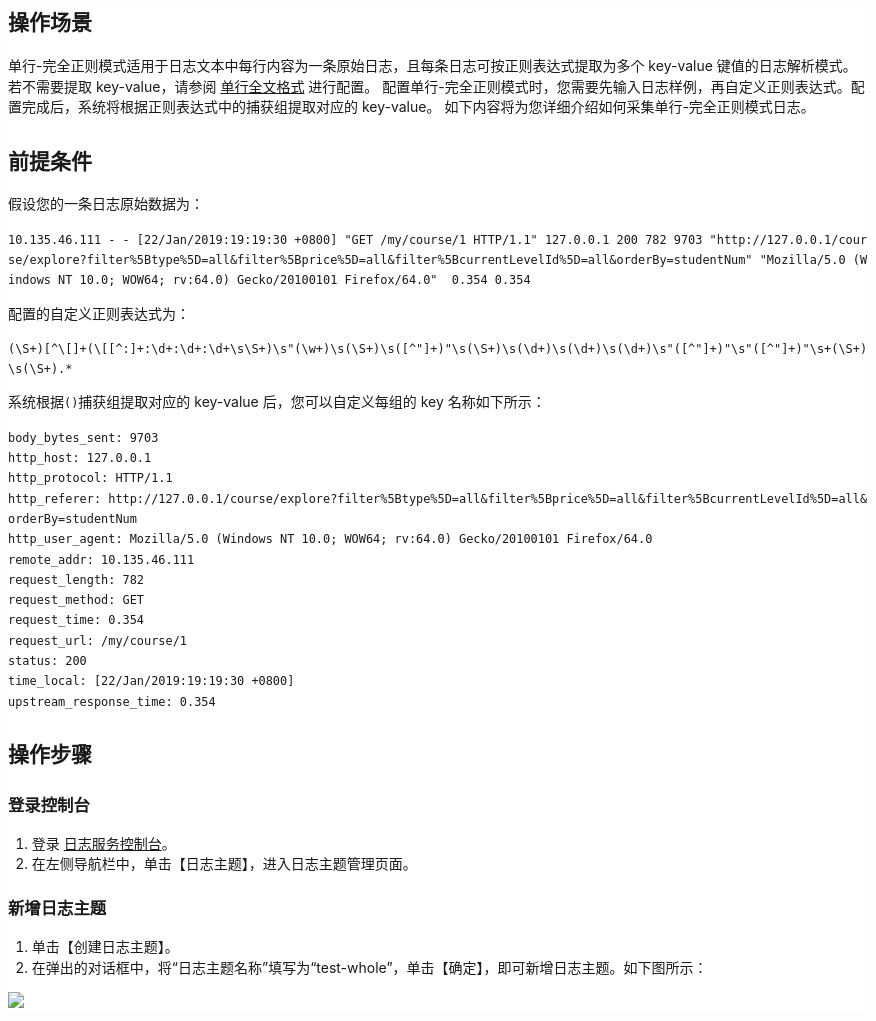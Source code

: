 ## 操作场景

单行-完全正则模式适用于日志文本中每行内容为一条原始日志，且每条日志可按正则表达式提取为多个 key-value 键值的日志解析模式。若不需要提取 key-value，请参阅 [单行全文格式](https://cloud.tencent.com/document/product/614/17421) 进行配置。
配置单行-完全正则模式时，您需要先输入日志样例，再自定义正则表达式。配置完成后，系统将根据正则表达式中的捕获组提取对应的 key-value。
如下内容将为您详细介绍如何采集单行-完全正则模式日志。

## 前提条件

假设您的一条日志原始数据为：
```
10.135.46.111 - - [22/Jan/2019:19:19:30 +0800] "GET /my/course/1 HTTP/1.1" 127.0.0.1 200 782 9703 "http://127.0.0.1/course/explore?filter%5Btype%5D=all&filter%5Bprice%5D=all&filter%5BcurrentLevelId%5D=all&orderBy=studentNum" "Mozilla/5.0 (Windows NT 10.0; WOW64; rv:64.0) Gecko/20100101 Firefox/64.0"  0.354 0.354
```

配置的自定义正则表达式为：
```
(\S+)[^\[]+(\[[^:]+:\d+:\d+:\d+\s\S+)\s"(\w+)\s(\S+)\s([^"]+)"\s(\S+)\s(\d+)\s(\d+)\s(\d+)\s"([^"]+)"\s"([^"]+)"\s+(\S+)\s(\S+).*
```

系统根据`()`捕获组提取对应的 key-value 后，您可以自定义每组的 key 名称如下所示：
```
body_bytes_sent: 9703
http_host: 127.0.0.1
http_protocol: HTTP/1.1
http_referer: http://127.0.0.1/course/explore?filter%5Btype%5D=all&filter%5Bprice%5D=all&filter%5BcurrentLevelId%5D=all&orderBy=studentNum
http_user_agent: Mozilla/5.0 (Windows NT 10.0; WOW64; rv:64.0) Gecko/20100101 Firefox/64.0
remote_addr: 10.135.46.111
request_length: 782
request_method: GET
request_time: 0.354
request_url: /my/course/1
status: 200
time_local: [22/Jan/2019:19:19:30 +0800]
upstream_response_time: 0.354
```

## 操作步骤

### 登录控制台

1. 登录 [日志服务控制台](https://console.cloud.tencent.com/cls)。
2. 在左侧导航栏中，单击【日志主题】，进入日志主题管理页面。

### 新增日志主题

1. 单击【创建日志主题】。
2. 在弹出的对话框中，将“日志主题名称”填写为“test-whole”，单击【确定】，即可新增日志主题。如下图所示：
<img src="https://main.qcloudimg.com/raw/4d05c31c3dd86f7f3c2cd94f5afb6f99.png" style="width: 60%"/>
